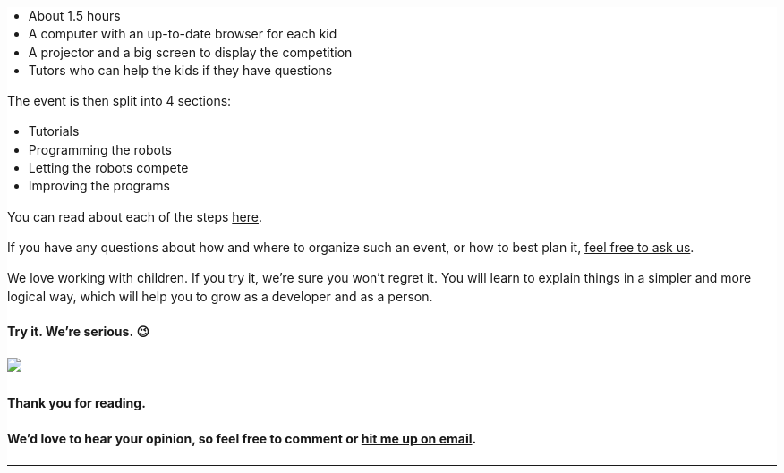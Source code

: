 *   About 1.5 hours
*   A computer with an up-to-date browser for each kid
*   A projector and a big screen to display the competition
*   Tutors who can help the kids if they have questions

The event is then split into 4 sections:

*   Tutorials
*   Programming the robots
*   Letting the robots compete
*   Improving the programs

You can read about each of the steps [here](https://github.com/robotopia-x/robotopia).

If you have any questions about how and where to organize such an event, or how to best plan it, [feel free to ask us](mailto:contact.timgrossmann@gmail.com).

We love working with children. If you try it, we’re sure you won’t regret it. You will learn to explain things in a simpler and more logical way, which will help you to grow as a developer and as a person.

#### Try it. We’re serious. 😉
























![](https://cdn-images-1.medium.com/max/1600/1*RYYzZpYuWUQS5v-QNBruew.png)



#### Thank you for reading.

#### We’d love to hear your opinion, so feel free to comment or [hit me up on email](mailto:contact.timgrossmann@gmail.com).











* * *



